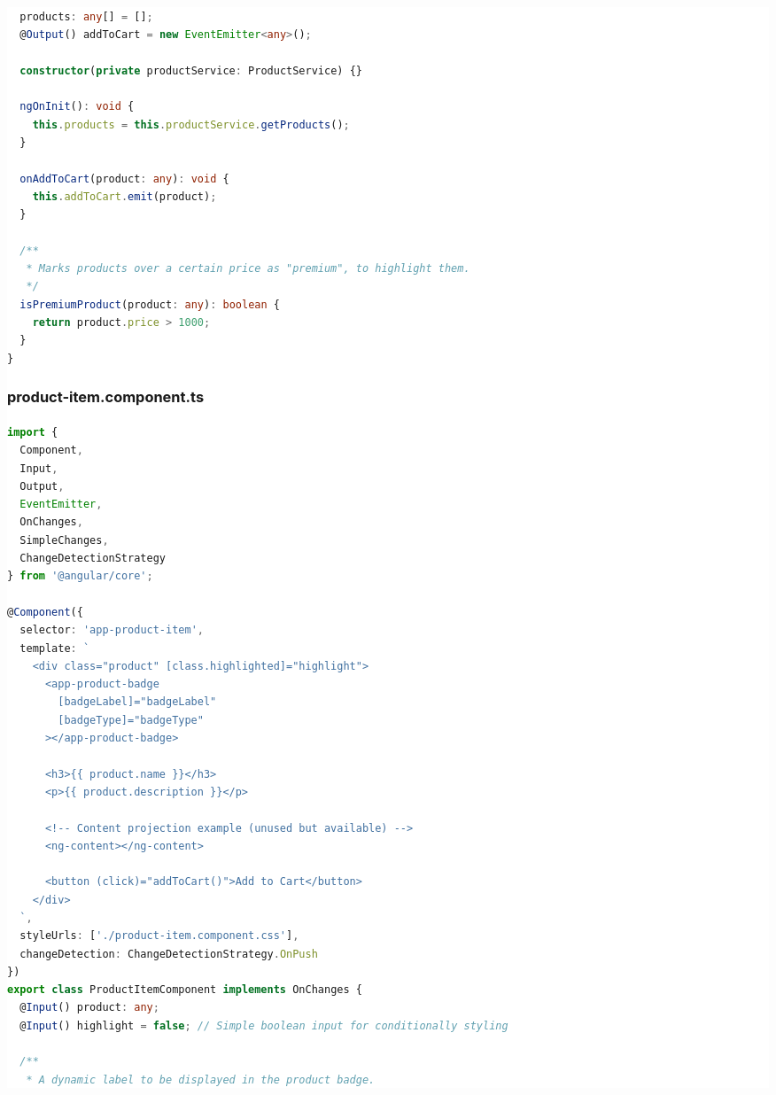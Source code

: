 ```typescript
  products: any[] = [];
  @Output() addToCart = new EventEmitter<any>();

  constructor(private productService: ProductService) {}

  ngOnInit(): void {
    this.products = this.productService.getProducts();
  }

  onAddToCart(product: any): void {
    this.addToCart.emit(product);
  }

  /**
   * Marks products over a certain price as "premium", to highlight them.
   */
  isPremiumProduct(product: any): boolean {
    return product.price > 1000;
  }
}
```

### product-item.component.ts

```typescript
import {
  Component,
  Input,
  Output,
  EventEmitter,
  OnChanges,
  SimpleChanges,
  ChangeDetectionStrategy
} from '@angular/core';

@Component({
  selector: 'app-product-item',
  template: `
    <div class="product" [class.highlighted]="highlight">
      <app-product-badge
        [badgeLabel]="badgeLabel"
        [badgeType]="badgeType"
      ></app-product-badge>

      <h3>{{ product.name }}</h3>
      <p>{{ product.description }}</p>

      <!-- Content projection example (unused but available) -->
      <ng-content></ng-content>

      <button (click)="addToCart()">Add to Cart</button>
    </div>
  `,
  styleUrls: ['./product-item.component.css'],
  changeDetection: ChangeDetectionStrategy.OnPush
})
export class ProductItemComponent implements OnChanges {
  @Input() product: any;
  @Input() highlight = false; // Simple boolean input for conditionally styling

  /**
   * A dynamic label to be displayed in the product badge.
```